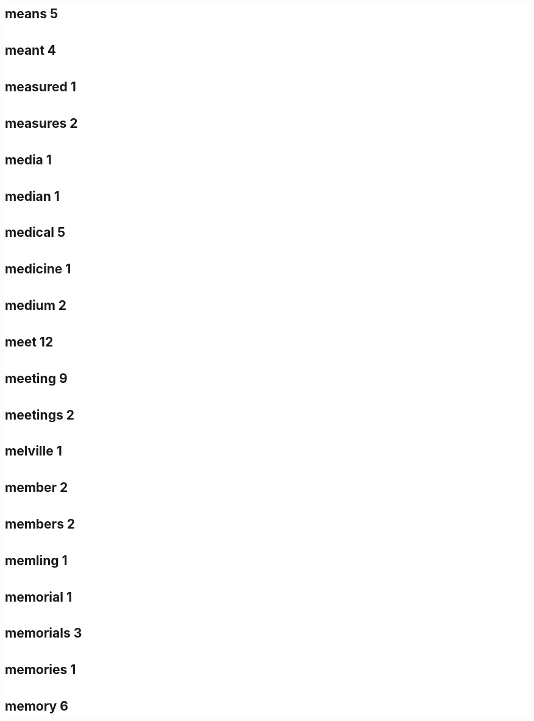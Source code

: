 ## means	5

## meant	4

## measured	1

## measures	2

## media	1

## median	1

## medical	5

## medicine	1

## medium	2

## meet	12

## meeting	9

## meetings	2

## melville	1

## member	2

## members	2

## memling	1

## memorial	1

## memorials	3

## memories	1

## memory	6
